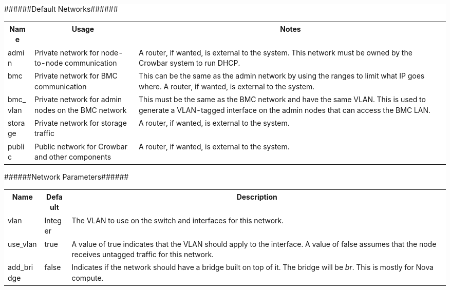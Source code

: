 
######Default Networks######


<table border="0">
<tr>
<th>Name</th>
<th>Usage</th>
<th>Notes</th>
</tr>
<tr>
<td>admin</td>
<td>Private network for node-to-node communication</td>
<td>A router, if wanted, is external to the system. This network must be owned by the Crowbar system to run DHCP.</td>
</tr>
<tr>
<td>bmc</td>
<td>Private network for BMC communication</td>
<td>This can be the same as the admin network by using the ranges to limit what IP goes where. A router, if wanted, is external to the system.</td>
</tr>
<tr>
<td>bmc_vlan</td>
<td>Private network for admin nodes on the BMC network</td>
<td>This must be the same as the BMC network and have the same VLAN. This is used to generate a VLAN-tagged interface on the admin nodes that can access the BMC LAN.</td>
</tr>
<tr>
<td>storage</td>
<td>Private network for storage traffic</td>
<td>A router, if wanted, is external to the system.</td>
</tr>
<tr>
<td>public</td>
<td>Public network for Crowbar and other components</td>
<td>A router, if wanted, is external to the system.</td>
</tr>
</table>


######Network Parameters######


<table border="0">
<tr>
<th>Name</th>
<th>Default</th>
<th>Description</th>
</tr>
<tr>
<td>vlan</td>
<td>Integer</td>
<td>The VLAN to use on the switch and interfaces for this network.</td>
</tr>
<tr>
<td>use_vlan</td>
<td>true</td>
<td>A value of true indicates that the VLAN should apply to the interface. A value of false assumes that the node receives untagged traffic for this network.</td>
</tr>
<tr>
<td>add_bridge</td>
<td>false</td>
<td>Indicates if the network should have a bridge built on top of it. The bridge will be <i>br</i>. This is mostly for Nova compute.</td>
</tr>